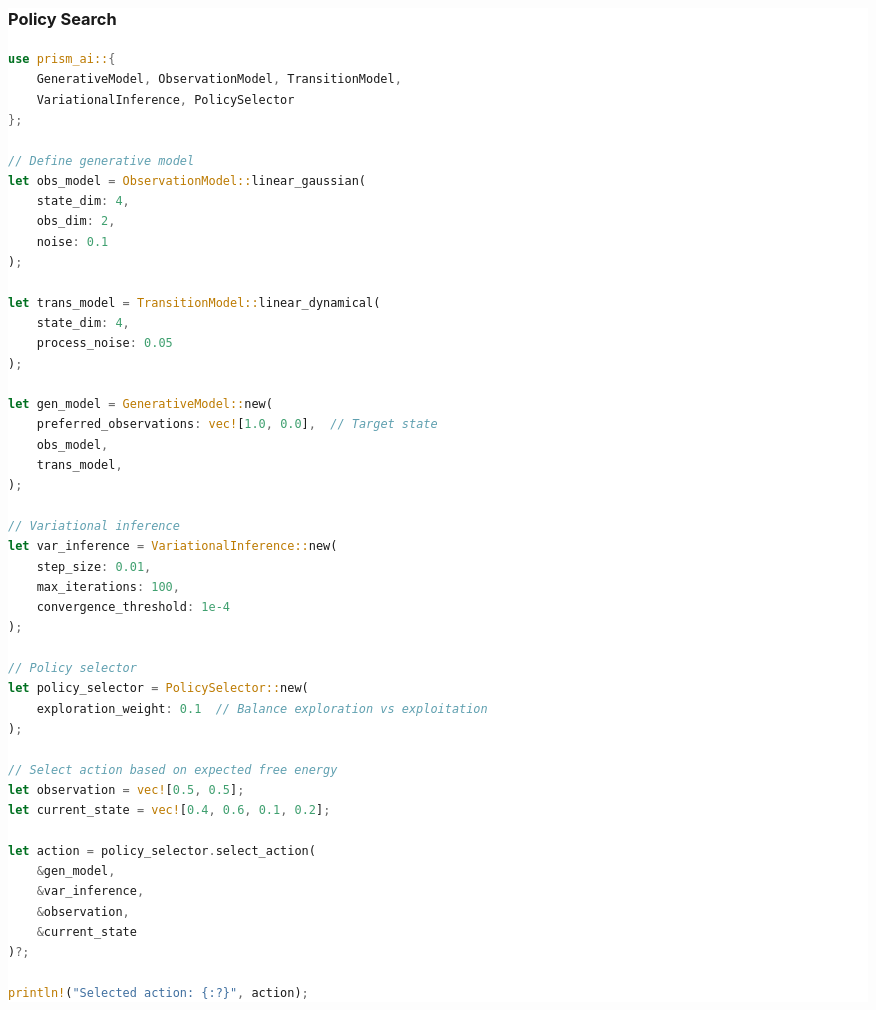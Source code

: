 ```rust
```

### Policy Search

```rust
use prism_ai::{
    GenerativeModel, ObservationModel, TransitionModel,
    VariationalInference, PolicySelector
};

// Define generative model
let obs_model = ObservationModel::linear_gaussian(
    state_dim: 4,
    obs_dim: 2,
    noise: 0.1
);

let trans_model = TransitionModel::linear_dynamical(
    state_dim: 4,
    process_noise: 0.05
);

let gen_model = GenerativeModel::new(
    preferred_observations: vec![1.0, 0.0],  // Target state
    obs_model,
    trans_model,
);

// Variational inference
let var_inference = VariationalInference::new(
    step_size: 0.01,
    max_iterations: 100,
    convergence_threshold: 1e-4
);

// Policy selector
let policy_selector = PolicySelector::new(
    exploration_weight: 0.1  // Balance exploration vs exploitation
);

// Select action based on expected free energy
let observation = vec![0.5, 0.5];
let current_state = vec![0.4, 0.6, 0.1, 0.2];

let action = policy_selector.select_action(
    &gen_model,
    &var_inference,
    &observation,
    &current_state
)?;

println!("Selected action: {:?}", action);
```
